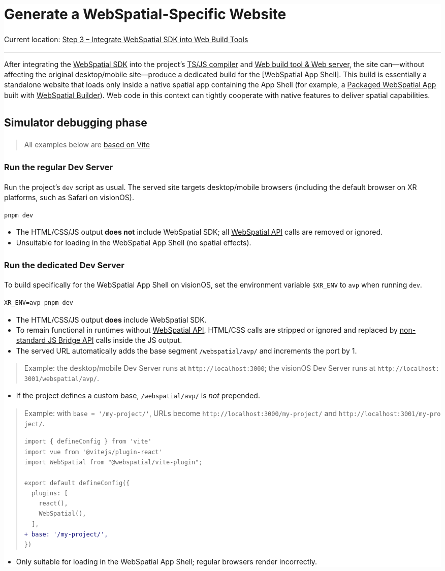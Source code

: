 # Generate a WebSpatial-Specific Website

Current location: [Step 3 – Integrate WebSpatial SDK into Web Build Tools](step-3-integrate-webspatial-sdk-into-web-build-tools.md)

---

After integrating the [WebSpatial SDK]() into the project’s [TS/JS compiler]() and [Web build tool & Web server](), the site can—without affecting the original desktop/mobile site—produce a dedicated build for the [WebSpatial App Shell]. This build is essentially a standalone website that loads only inside a native spatial app containing the App Shell (for example, a [Packaged WebSpatial App]() built with [WebSpatial Builder]()). Web code in this context can tightly cooperate with native features to deliver spatial capabilities.

## Simulator debugging phase

> All examples below are [based on Vite]()

### Run the regular Dev Server

Run the project’s `dev` script as usual. The served site targets desktop/mobile browsers (including the default browser on XR platforms, such as Safari on visionOS).

```shell
pnpm dev
```

- The HTML/CSS/JS output **does not** include WebSpatial SDK; all [WebSpatial API]() calls are removed or ignored.
- Unsuitable for loading in the WebSpatial App Shell (no spatial effects).

### Run the dedicated Dev Server

To build specifically for the WebSpatial App Shell on visionOS, set the environment variable `$XR_ENV` to `avp` when running `dev`.

```shell
XR_ENV=avp pnpm dev
```

- The HTML/CSS/JS output **does** include WebSpatial SDK.
- To remain functional in runtimes without [WebSpatial API](), HTML/CSS calls are stripped or ignored and replaced by [non-standard JS Bridge API]() calls inside the JS output.
- The served URL automatically adds the base segment `/webspatial/avp/` and increments the port by 1.
> Example: the desktop/mobile Dev Server runs at `http://localhost:3000`; the visionOS Dev Server runs at `http://localhost:3001/webspatial/avp/`.
- If the project defines a custom base, `/webspatial/avp/` is *not* prepended.
> Example: with `base = '/my-project/'`, URLs become `http://localhost:3000/my-project/` and `http://localhost:3001/my-project/`.
> ```diff
> import { defineConfig } from 'vite'
> import vue from '@vitejs/plugin-react'
> import WebSpatial from "@webspatial/vite-plugin";
>
> export default defineConfig({
>   plugins: [
>     react(),
>     WebSpatial(),
>   ],
> + base: '/my-project/',
> })
> ```
- Only suitable for loading in the WebSpatial App Shell; regular browsers render incorrectly.
